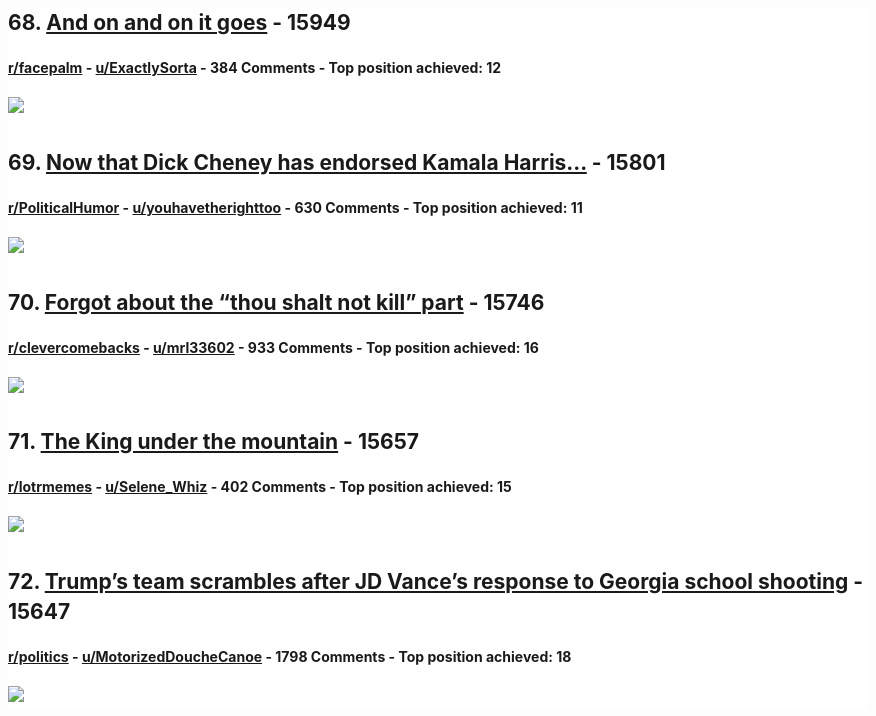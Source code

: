 ## 68. [And on and on it goes](http://reddit.com/r/facepalm/comments/1fa9s7a/and_on_and_on_it_goes/) - 15949
#### [r/facepalm](http://reddit.com/r/facepalm) - [u/ExactlySorta](http://reddit.com/u/ExactlySorta) - 384 Comments - Top position achieved: 12

<a href="https://i.redd.it/o6ehccr6b5nd1.jpeg"><img src="https://b.thumbs.redditmedia.com/GHxlbDY7FcrWMATkkhzc1S_wUTCBXr0WYA8bn0HVaYs.jpg"></img></a>

## 69. [Now that Dick Cheney has endorsed Kamala Harris...](http://reddit.com/r/PoliticalHumor/comments/1faoa51/now_that_dick_cheney_has_endorsed_kamala_harris/) - 15801
#### [r/PoliticalHumor](http://reddit.com/r/PoliticalHumor) - [u/youhavetherighttoo](http://reddit.com/u/youhavetherighttoo) - 630 Comments - Top position achieved: 11

<a href="https://i.redd.it/qi7fmhhdu8nd1.png"><img src="https://b.thumbs.redditmedia.com/R7u2VWQAAzecklpwRYvLXDMOj3nECU2-xi757-kuWhc.jpg"></img></a>

## 70. [Forgot about the “thou shalt not kill” part](http://reddit.com/r/clevercomebacks/comments/1fapv3m/forgot_about_the_thou_shalt_not_kill_part/) - 15746
#### [r/clevercomebacks](http://reddit.com/r/clevercomebacks) - [u/mrl33602](http://reddit.com/u/mrl33602) - 933 Comments - Top position achieved: 16

<a href="https://i.redd.it/jn0ymlu769nd1.jpeg"><img src="https://b.thumbs.redditmedia.com/qyoJTykgGNMvQQNcBWOdF_g-pgMVowNzUevHd5cE6mA.jpg"></img></a>

## 71. [The King under the mountain](http://reddit.com/r/lotrmemes/comments/1facmnw/the_king_under_the_mountain/) - 15657
#### [r/lotrmemes](http://reddit.com/r/lotrmemes) - [u/Selene_Whiz](http://reddit.com/u/Selene_Whiz) - 402 Comments - Top position achieved: 15

<a href="https://i.redd.it/scg0ok5ga6nd1.jpeg"><img src="https://b.thumbs.redditmedia.com/qvi5OMjAWqvkzeW8x344zNeYoqGk-LU9kWCecp0l5Ak.jpg"></img></a>

## 72. [Trump’s team scrambles after JD Vance’s response to Georgia school shooting](http://reddit.com/r/politics/comments/1faespc/trumps_team_scrambles_after_jd_vances_response_to/) - 15647
#### [r/politics](http://reddit.com/r/politics) - [u/MotorizedDoucheCanoe](http://reddit.com/u/MotorizedDoucheCanoe) - 1798 Comments - Top position achieved: 18

<a href="https://www.nj.com/politics/2024/09/trumps-team-scrambles-after-jd-vances-response-to-georgia-school-shooting.html"><img src="https://b.thumbs.redditmedia.com/otCzGNMxY2PcPfVHOixFAZio7psdP-qpnxwDAe_0_kA.jpg"></img></a>
